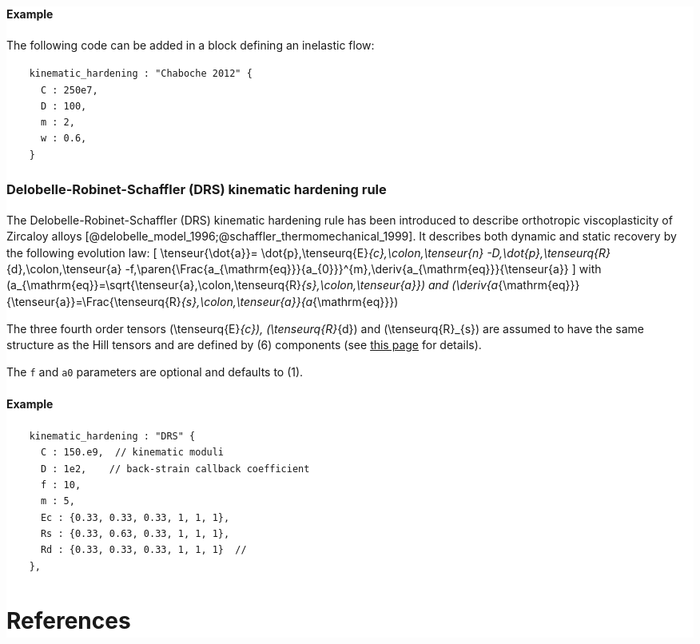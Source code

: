 #### Example

The following code can be added in a block defining an inelastic flow:

~~~~{.cpp}
    kinematic_hardening : "Chaboche 2012" {
      C : 250e7,
      D : 100,
      m : 2,
      w : 0.6,
    }
~~~~

### Delobelle-Robinet-Schaffler (DRS) kinematic hardening rule

The Delobelle-Robinet-Schaffler (DRS) kinematic hardening rule has been
introduced to describe orthotropic viscoplasticity of Zircaloy alloys
[@delobelle_model_1996;@schaffler_thermomechanical_1999]. It describes
both dynamic and static recovery by the following evolution law:
\[
\tenseur{\dot{a}}=
\dot{p}\,\tenseurq{E}_{c}\,\colon\,\tenseur{n}
-D\,\dot{p}\,\tenseurq{R}_{d}\,\colon\,\tenseur{a}
-f\,\paren{\Frac{a_{\mathrm{eq}}}{a_{0}}}^{m}\,\deriv{a_{\mathrm{eq}}}{\tenseur{a}}
\]
with \(a_{\mathrm{eq}}=\sqrt{\tenseur{a}\,\colon\,\tenseurq{R}_{s}\,\colon\,\tenseur{a}}\) and 
\(\deriv{a_{\mathrm{eq}}}{\tenseur{a}}=\Frac{\tenseurq{R}_{s}\,\colon\,\tenseur{a}}{a_{\mathrm{eq}}}\)

The three fourth order tensors \(\tenseurq{E}_{c}\),
\(\tenseurq{R}_{d}\) and \(\tenseurq{R}_{s}\) are assumed to have the
same structure as the Hill tensors and are defined by \(6\) components
(see [this page](tensors.html) for details).

The `f` and `a0` parameters are optional and defaults to \(1\).

#### Example

~~~~{.cxx}
    kinematic_hardening : "DRS" {
      C : 150.e9,  // kinematic moduli
      D : 1e2,    // back-strain callback coefficient
      f : 10,
      m : 5,
      Ec : {0.33, 0.33, 0.33, 1, 1, 1},
      Rs : {0.33, 0.63, 0.33, 1, 1, 1},
      Rd : {0.33, 0.33, 0.33, 1, 1, 1}  //
    },
~~~~

# References
